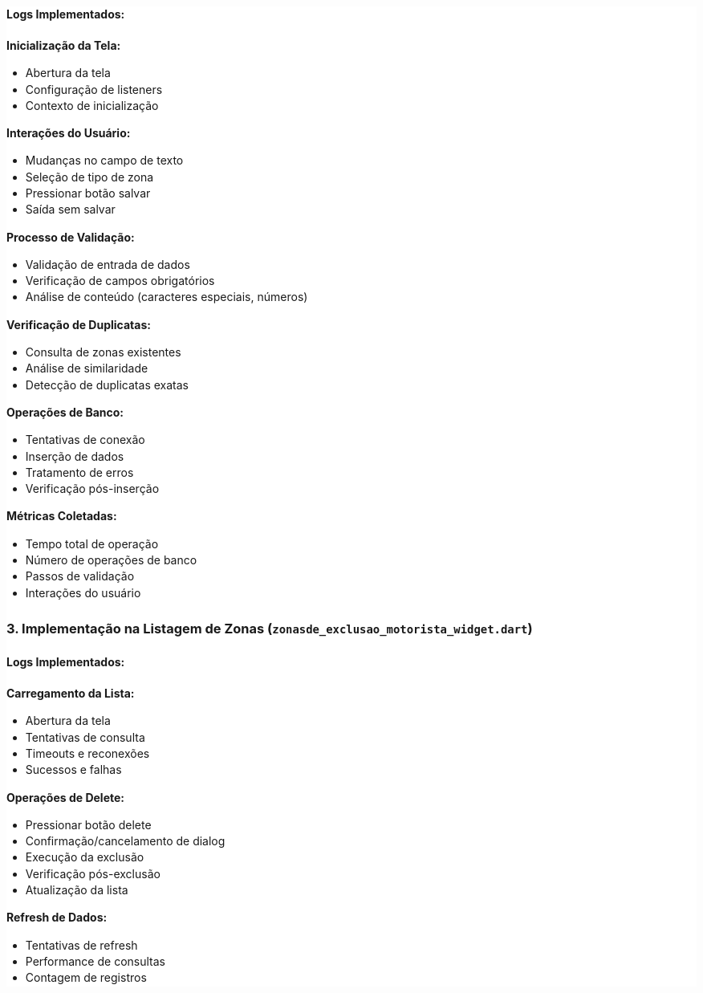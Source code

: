 #### Logs Implementados:

**Inicialização da Tela:**
- Abertura da tela
- Configuração de listeners
- Contexto de inicialização

**Interações do Usuário:**
- Mudanças no campo de texto
- Seleção de tipo de zona
- Pressionar botão salvar
- Saída sem salvar

**Processo de Validação:**
- Validação de entrada de dados
- Verificação de campos obrigatórios
- Análise de conteúdo (caracteres especiais, números)

**Verificação de Duplicatas:**
- Consulta de zonas existentes
- Análise de similaridade
- Detecção de duplicatas exatas

**Operações de Banco:**
- Tentativas de conexão
- Inserção de dados
- Tratamento de erros
- Verificação pós-inserção

**Métricas Coletadas:**
- Tempo total de operação
- Número de operações de banco
- Passos de validação
- Interações do usuário

### 3. Implementação na Listagem de Zonas (`zonasde_exclusao_motorista_widget.dart`)

#### Logs Implementados:

**Carregamento da Lista:**
- Abertura da tela
- Tentativas de consulta
- Timeouts e reconexões
- Sucessos e falhas

**Operações de Delete:**
- Pressionar botão delete
- Confirmação/cancelamento de dialog
- Execução da exclusão
- Verificação pós-exclusão
- Atualização da lista

**Refresh de Dados:**
- Tentativas de refresh
- Performance de consultas
- Contagem de registros
